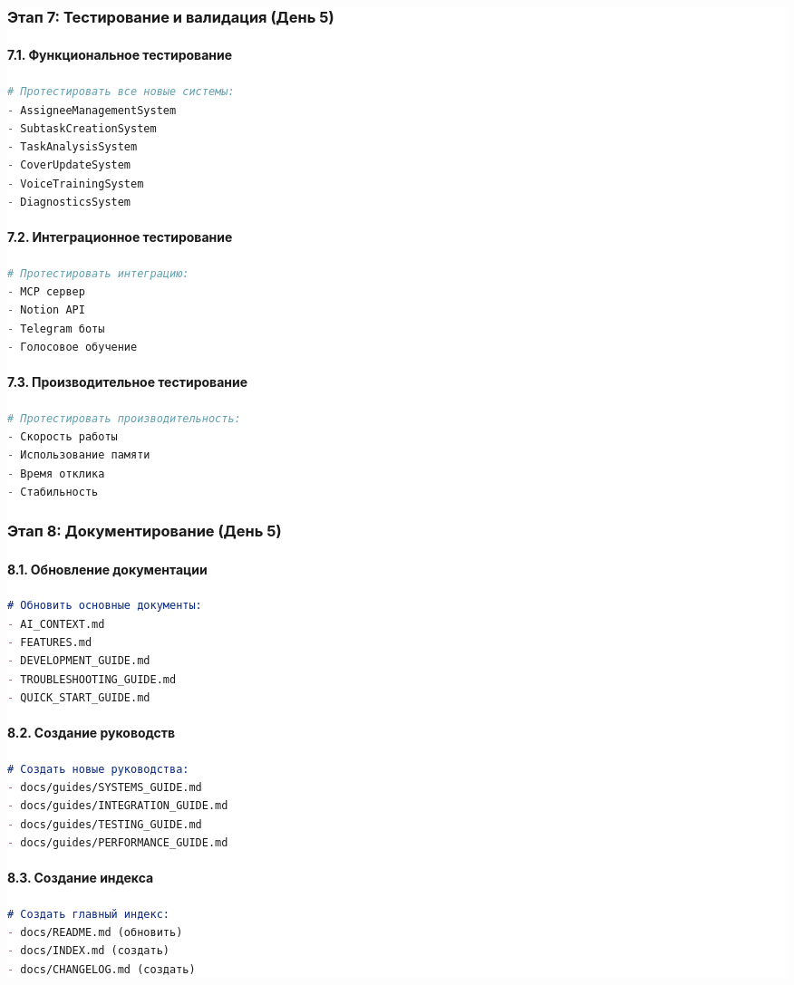 ### Этап 7: Тестирование и валидация (День 5)

#### 7.1. Функциональное тестирование
```python
# Протестировать все новые системы:
- AssigneeManagementSystem
- SubtaskCreationSystem
- TaskAnalysisSystem
- CoverUpdateSystem
- VoiceTrainingSystem
- DiagnosticsSystem
```

#### 7.2. Интеграционное тестирование
```python
# Протестировать интеграцию:
- MCP сервер
- Notion API
- Telegram боты
- Голосовое обучение
```

#### 7.3. Производительное тестирование
```python
# Протестировать производительность:
- Скорость работы
- Использование памяти
- Время отклика
- Стабильность
```

### Этап 8: Документирование (День 5)

#### 8.1. Обновление документации
```markdown
# Обновить основные документы:
- AI_CONTEXT.md
- FEATURES.md
- DEVELOPMENT_GUIDE.md
- TROUBLESHOOTING_GUIDE.md
- QUICK_START_GUIDE.md
```

#### 8.2. Создание руководств
```markdown
# Создать новые руководства:
- docs/guides/SYSTEMS_GUIDE.md
- docs/guides/INTEGRATION_GUIDE.md
- docs/guides/TESTING_GUIDE.md
- docs/guides/PERFORMANCE_GUIDE.md
```

#### 8.3. Создание индекса
```markdown
# Создать главный индекс:
- docs/README.md (обновить)
- docs/INDEX.md (создать)
- docs/CHANGELOG.md (создать)
```

